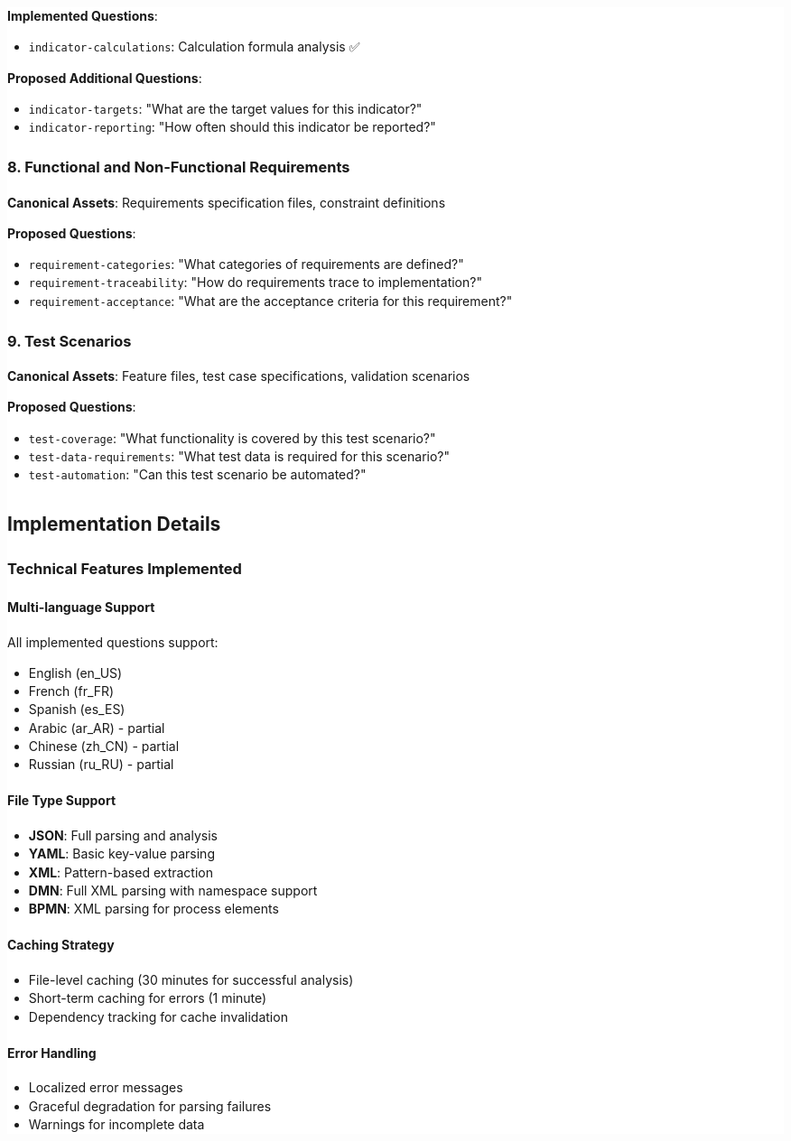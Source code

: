 **Implemented Questions**:
- `indicator-calculations`: Calculation formula analysis ✅

**Proposed Additional Questions**:
- `indicator-targets`: "What are the target values for this indicator?"
- `indicator-reporting`: "How often should this indicator be reported?"

### 8. Functional and Non-Functional Requirements
**Canonical Assets**: Requirements specification files, constraint definitions

**Proposed Questions**:
- `requirement-categories`: "What categories of requirements are defined?"
- `requirement-traceability`: "How do requirements trace to implementation?"
- `requirement-acceptance`: "What are the acceptance criteria for this requirement?"

### 9. Test Scenarios
**Canonical Assets**: Feature files, test case specifications, validation scenarios

**Proposed Questions**:
- `test-coverage`: "What functionality is covered by this test scenario?"
- `test-data-requirements`: "What test data is required for this scenario?"
- `test-automation`: "Can this test scenario be automated?"

## Implementation Details

### Technical Features Implemented

#### Multi-language Support
All implemented questions support:
- English (en_US)
- French (fr_FR) 
- Spanish (es_ES)
- Arabic (ar_AR) - partial
- Chinese (zh_CN) - partial
- Russian (ru_RU) - partial

#### File Type Support
- **JSON**: Full parsing and analysis
- **YAML**: Basic key-value parsing
- **XML**: Pattern-based extraction
- **DMN**: Full XML parsing with namespace support
- **BPMN**: XML parsing for process elements

#### Caching Strategy
- File-level caching (30 minutes for successful analysis)
- Short-term caching for errors (1 minute)
- Dependency tracking for cache invalidation

#### Error Handling
- Localized error messages
- Graceful degradation for parsing failures
- Warnings for incomplete data
